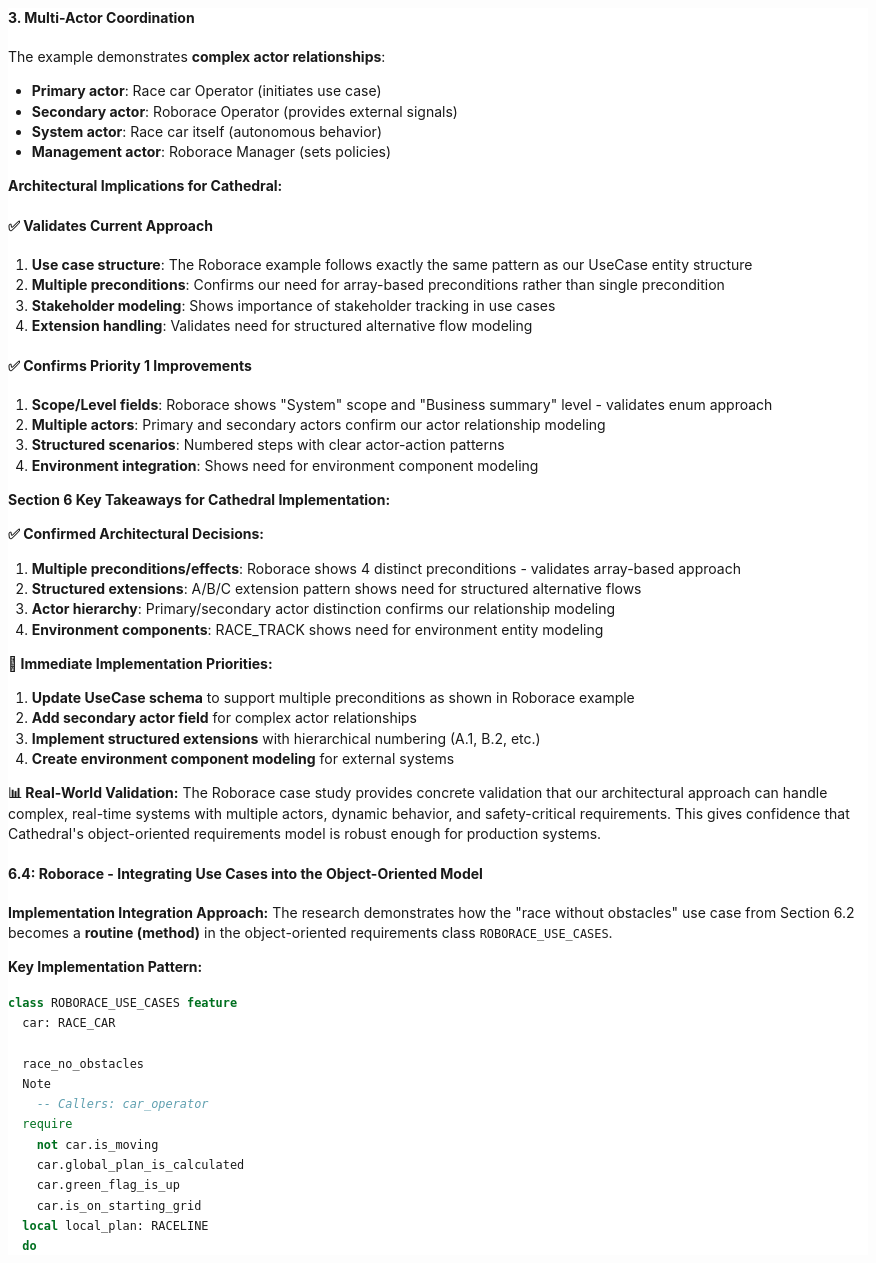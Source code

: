 #### 3. **Multi-Actor Coordination**
The example demonstrates **complex actor relationships**:
- **Primary actor**: Race car Operator (initiates use case)
- **Secondary actor**: Roborace Operator (provides external signals)
- **System actor**: Race car itself (autonomous behavior)
- **Management actor**: Roborace Manager (sets policies)

**Architectural Implications for Cathedral:**

#### ✅ **Validates Current Approach**
1. **Use case structure**: The Roborace example follows exactly the same pattern as our UseCase entity structure
2. **Multiple preconditions**: Confirms our need for array-based preconditions rather than single precondition
3. **Stakeholder modeling**: Shows importance of stakeholder tracking in use cases
4. **Extension handling**: Validates need for structured alternative flow modeling

#### ✅ **Confirms Priority 1 Improvements**
1. **Scope/Level fields**: Roborace shows "System" scope and "Business summary" level - validates enum approach
2. **Multiple actors**: Primary and secondary actors confirm our actor relationship modeling
3. **Structured scenarios**: Numbered steps with clear actor-action patterns
4. **Environment integration**: Shows need for environment component modeling

**Section 6 Key Takeaways for Cathedral Implementation:**

**✅ Confirmed Architectural Decisions:**
1. **Multiple preconditions/effects**: Roborace shows 4 distinct preconditions - validates array-based approach
2. **Structured extensions**: A/B/C extension pattern shows need for structured alternative flows
3. **Actor hierarchy**: Primary/secondary actor distinction confirms our relationship modeling
4. **Environment components**: RACE_TRACK shows need for environment entity modeling

**🔨 Immediate Implementation Priorities:**
1. **Update UseCase schema** to support multiple preconditions as shown in Roborace example
2. **Add secondary actor field** for complex actor relationships
3. **Implement structured extensions** with hierarchical numbering (A.1, B.2, etc.)
4. **Create environment component modeling** for external systems

**📊 Real-World Validation:**
The Roborace case study provides concrete validation that our architectural approach can handle complex, real-time systems with multiple actors, dynamic behavior, and safety-critical requirements. This gives confidence that Cathedral's object-oriented requirements model is robust enough for production systems.

#### 6.4: Roborace - Integrating Use Cases into the Object-Oriented Model

**Implementation Integration Approach:**
The research demonstrates how the "race without obstacles" use case from Section 6.2 becomes a **routine (method)** in the object-oriented requirements class `ROBORACE_USE_CASES`.

**Key Implementation Pattern:**
```eiffel
class ROBORACE_USE_CASES feature
  car: RACE_CAR

  race_no_obstacles
  Note
    -- Callers: car_operator
  require
    not car.is_moving
    car.global_plan_is_calculated
    car.green_flag_is_up
    car.is_on_starting_grid
  local local_plan: RACELINE
  do
```